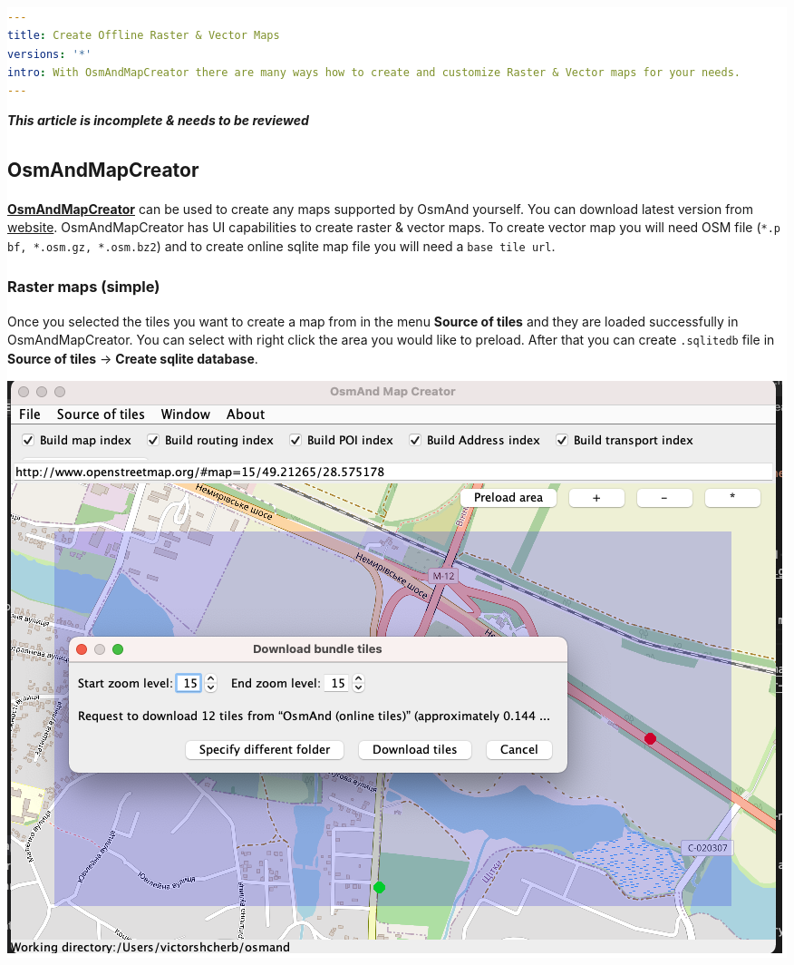 ```yaml
---
title: Create Offline Raster & Vector Maps
versions: '*'
intro: With OsmAndMapCreator there are many ways how to create and customize Raster & Vector maps for your needs. 
---
```

**_This article is incomplete & needs to be reviewed_**

## OsmAndMapCreator
[**OsmAndMapCreator**](https://wiki.openstreetmap.org/wiki/OsmAndMapCreator) can be used to create any maps supported by OsmAnd yourself. You can download latest version from [website](https://download.osmand.net/latest-night-build/OsmAndMapCreator-main.zip). OsmAndMapCreator has UI capabilities to create raster & vector maps. To create vector map you will need OSM file (`*.pbf, *.osm.gz, *.osm.bz2`) and to create online sqlite map file you will need a `base tile url`.

### Raster maps (simple)
Once you selected the tiles you want to create a map from in the menu **Source of tiles** and they are loaded successfully in OsmAndMapCreator. You can select with right click the area you would like to preload. After that you can create `.sqlitedb` file in **Source of tiles** → **Create sqlite database**.

![Download raster maps](/assets/images/osmandmapcreator/OsmAndMapCreator-download-raster-maps.png)
